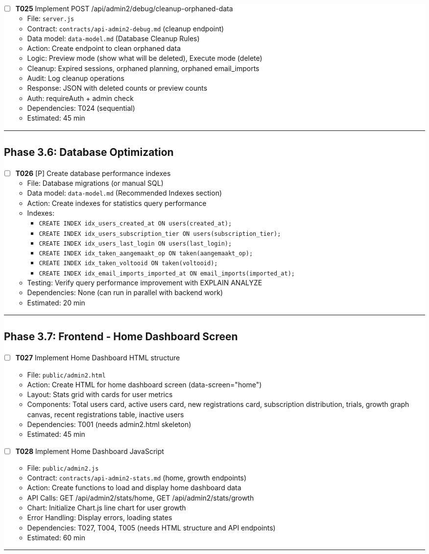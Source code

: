 - [ ] **T025** Implement POST /api/admin2/debug/cleanup-orphaned-data
  - File: `server.js`
  - Contract: `contracts/api-admin2-debug.md` (cleanup endpoint)
  - Data model: `data-model.md` (Database Cleanup Rules)
  - Action: Create endpoint to clean orphaned data
  - Logic: Preview mode (show what will be deleted), Execute mode (delete)
  - Cleanup: Expired sessions, orphaned planning, orphaned email_imports
  - Audit: Log cleanup operations
  - Response: JSON with deleted counts or preview counts
  - Auth: requireAuth + admin check
  - Dependencies: T024 (sequential)
  - Estimated: 45 min

---

## Phase 3.6: Database Optimization

- [ ] **T026** [P] Create database performance indexes
  - File: Database migrations (or manual SQL)
  - Data model: `data-model.md` (Recommended Indexes section)
  - Action: Create indexes for statistics query performance
  - Indexes:
    - `CREATE INDEX idx_users_created_at ON users(created_at);`
    - `CREATE INDEX idx_users_subscription_tier ON users(subscription_tier);`
    - `CREATE INDEX idx_users_last_login ON users(last_login);`
    - `CREATE INDEX idx_taken_aangemaakt_op ON taken(aangemaakt_op);`
    - `CREATE INDEX idx_taken_voltooid ON taken(voltooid);`
    - `CREATE INDEX idx_email_imports_imported_at ON email_imports(imported_at);`
  - Testing: Verify query performance improvement with EXPLAIN ANALYZE
  - Dependencies: None (can run in parallel with backend work)
  - Estimated: 20 min

---

## Phase 3.7: Frontend - Home Dashboard Screen

- [ ] **T027** Implement Home Dashboard HTML structure
  - File: `public/admin2.html`
  - Action: Create HTML for home dashboard screen (data-screen="home")
  - Layout: Stats grid with cards for user metrics
  - Components: Total users card, active users card, new registrations card, subscription distribution, trials, growth graph canvas, recent registrations table, inactive users
  - Dependencies: T001 (needs admin2.html skeleton)
  - Estimated: 45 min

- [ ] **T028** Implement Home Dashboard JavaScript
  - File: `public/admin2.js`
  - Contract: `contracts/api-admin2-stats.md` (home, growth endpoints)
  - Action: Create functions to load and display home dashboard data
  - API Calls: GET /api/admin2/stats/home, GET /api/admin2/stats/growth
  - Chart: Initialize Chart.js line chart for user growth
  - Error Handling: Display errors, loading states
  - Dependencies: T027, T004, T005 (needs HTML structure and API endpoints)
  - Estimated: 60 min

---